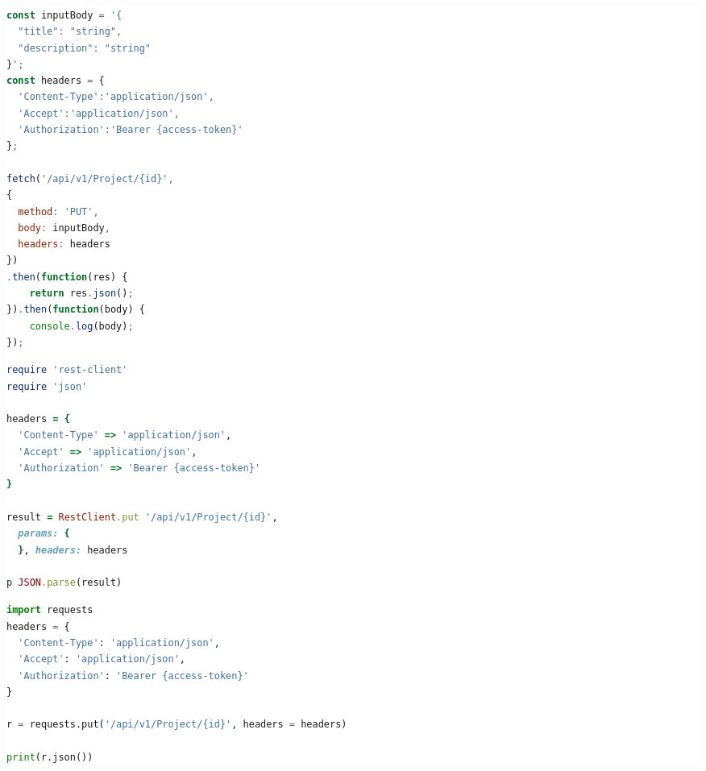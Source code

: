 ```javascript
const inputBody = '{
  "title": "string",
  "description": "string"
}';
const headers = {
  'Content-Type':'application/json',
  'Accept':'application/json',
  'Authorization':'Bearer {access-token}'
};

fetch('/api/v1/Project/{id}',
{
  method: 'PUT',
  body: inputBody,
  headers: headers
})
.then(function(res) {
    return res.json();
}).then(function(body) {
    console.log(body);
});

```

```ruby
require 'rest-client'
require 'json'

headers = {
  'Content-Type' => 'application/json',
  'Accept' => 'application/json',
  'Authorization' => 'Bearer {access-token}'
}

result = RestClient.put '/api/v1/Project/{id}',
  params: {
  }, headers: headers

p JSON.parse(result)

```

```python
import requests
headers = {
  'Content-Type': 'application/json',
  'Accept': 'application/json',
  'Authorization': 'Bearer {access-token}'
}

r = requests.put('/api/v1/Project/{id}', headers = headers)

print(r.json())

```
